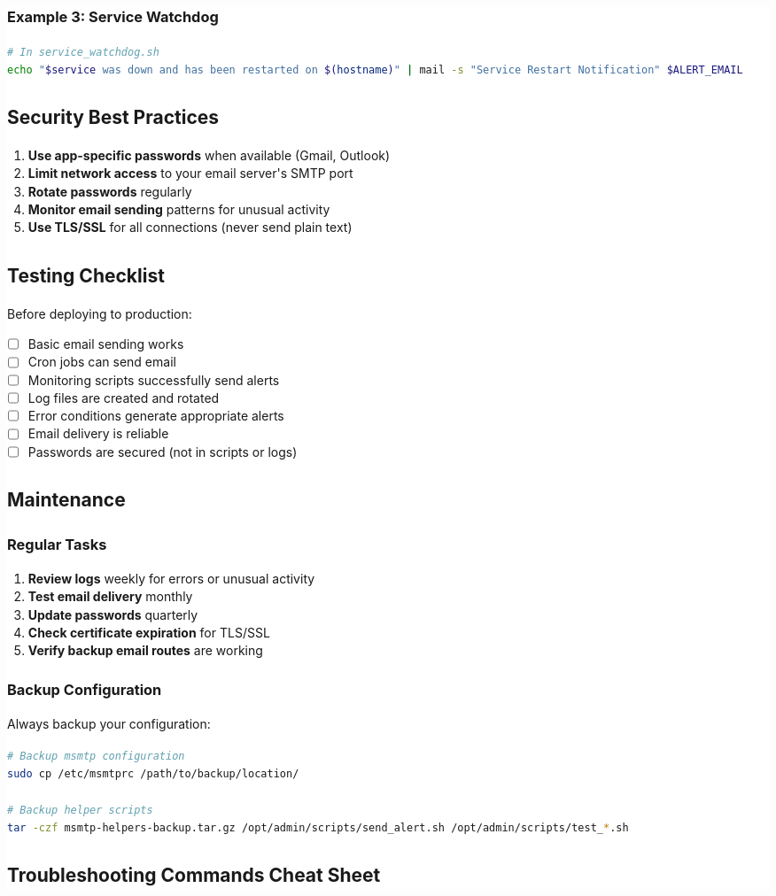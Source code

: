 ### Example 3: Service Watchdog

```bash
# In service_watchdog.sh
echo "$service was down and has been restarted on $(hostname)" | mail -s "Service Restart Notification" $ALERT_EMAIL
```

## Security Best Practices

1. **Use app-specific passwords** when available (Gmail, Outlook)
2. **Limit network access** to your email server's SMTP port
3. **Rotate passwords** regularly
4. **Monitor email sending** patterns for unusual activity
5. **Use TLS/SSL** for all connections (never send plain text)

## Testing Checklist

Before deploying to production:

- [ ] Basic email sending works
- [ ] Cron jobs can send email
- [ ] Monitoring scripts successfully send alerts
- [ ] Log files are created and rotated
- [ ] Error conditions generate appropriate alerts
- [ ] Email delivery is reliable
- [ ] Passwords are secured (not in scripts or logs)

## Maintenance

### Regular Tasks

1. **Review logs** weekly for errors or unusual activity
2. **Test email delivery** monthly
3. **Update passwords** quarterly
4. **Check certificate expiration** for TLS/SSL
5. **Verify backup email routes** are working

### Backup Configuration

Always backup your configuration:

```bash
# Backup msmtp configuration
sudo cp /etc/msmtprc /path/to/backup/location/

# Backup helper scripts
tar -czf msmtp-helpers-backup.tar.gz /opt/admin/scripts/send_alert.sh /opt/admin/scripts/test_*.sh
```

## Troubleshooting Commands Cheat Sheet
